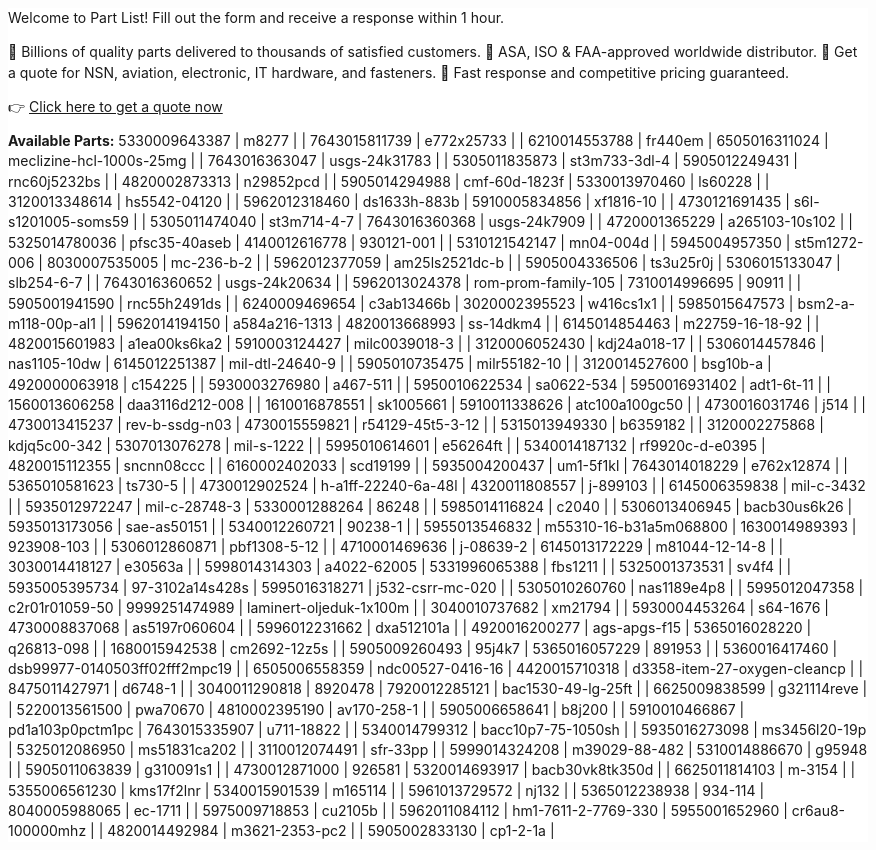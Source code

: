 Welcome to Part List! Fill out the form and receive a response within 1 hour. 

🔹 Billions of quality parts delivered to thousands of satisfied customers.
🔹 ASA, ISO & FAA-approved worldwide distributor.
🔹 Get a quote for NSN, aviation, electronic, IT hardware, and fasteners.
🔹 Fast response and competitive pricing guaranteed.

👉 [Click here to get a quote now](https://forms.gle/zb5Qi9NdgbbANaDG6)


**Available Parts:**
5330009643387 | m8277 |  | 7643015811739 | e772x25733 |  | 6210014553788 | fr440em | 
6505016311024 | meclizine-hcl-1000s-25mg |  | 7643016363047 | usgs-24k31783 |  | 5305011835873 | st3m733-3dl-4 | 
5905012249431 | rnc60j5232bs |  | 4820002873313 | n29852pcd |  | 5905014294988 | cmf-60d-1823f | 
5330013970460 | ls60228 |  | 3120013348614 | hs5542-04120 |  | 5962012318460 | ds1633h-883b | 
5910005834856 | xf1816-10 |  | 4730121691435 | s6l-s1201005-soms59 |  | 5305011474040 | st3m714-4-7 | 
7643016360368 | usgs-24k7909 |  | 4720001365229 | a265103-10s102 |  | 5325014780036 | pfsc35-40aseb | 
4140012616778 | 930121-001 |  | 5310121542147 | mn04-004d |  | 5945004957350 | st5m1272-006 | 
8030007535005 | mc-236-b-2 |  | 5962012377059 | am25ls2521dc-b |  | 5905004336506 | ts3u25r0j | 
5306015133047 | slb254-6-7 |  | 7643016360652 | usgs-24k20634 |  | 5962013024378 | rom-prom-family-105 | 
7310014996695 | 90911 |  | 5905001941590 | rnc55h2491ds |  | 6240009469654 | c3ab13466b | 
3020002395523 | w416cs1x1 |  | 5985015647573 | bsm2-a-m118-00p-al1 |  | 5962014194150 | a584a216-1313 | 
4820013668993 | ss-14dkm4 |  | 6145014854463 | m22759-16-18-92 |  | 4820015601983 | a1ea00ks6ka2 | 
5910003124427 | milc0039018-3 |  | 3120006052430 | kdj24a018-17 |  | 5306014457846 | nas1105-10dw | 
6145012251387 | mil-dtl-24640-9 |  | 5905010735475 | milr55182-10 |  | 3120014527600 | bsg10b-a | 
4920000063918 | c154225 |  | 5930003276980 | a467-511 |  | 5950010622534 | sa0622-534 | 
5950016931402 | adt1-6t-11 |  | 1560013606258 | daa3116d212-008 |  | 1610016878551 | sk1005661 | 
5910011338626 | atc100a100gc50 |  | 4730016031746 | j514 |  | 4730013415237 | rev-b-ssdg-n03 | 
4730015559821 | r54129-45t5-3-12 |  | 5315013949330 | b6359182 |  | 3120002275868 | kdjq5c00-342 | 
5307013076278 | mil-s-1222 |  | 5995010614601 | e56264ft |  | 5340014187132 | rf9920c-d-e0395 | 
4820015112355 | sncnn08ccc |  | 6160002402033 | scd19199 |  | 5935004200437 | um1-5f1kl | 
7643014018229 | e762x12874 |  | 5365010581623 | ts730-5 |  | 4730012902524 | h-a1ff-22240-6a-48l | 
4320011808557 | j-899103 |  | 6145006359838 | mil-c-3432 |  | 5935012972247 | mil-c-28748-3 | 
5330001288264 | 86248 |  | 5985014116824 | c2040 |  | 5306013406945 | bacb30us6k26 | 
5935013173056 | sae-as50151 |  | 5340012260721 | 90238-1 |  | 5955013546832 | m55310-16-b31a5m068800 | 
1630014989393 | 923908-103 |  | 5306012860871 | pbf1308-5-12 |  | 4710001469636 | j-08639-2 | 
6145013172229 | m81044-12-14-8 |  | 3030014418127 | e30563a |  | 5998014314303 | a4022-62005 | 
5331996065388 | fbs1211 |  | 5325001373531 | sv4f4 |  | 5935005395734 | 97-3102a14s428s | 
5995016318271 | j532-csrr-mc-020 |  | 5305010260760 | nas1189e4p8 |  | 5995012047358 | c2r01r01059-50 | 
9999251474989 | laminert-oljeduk-1x100m |  | 3040010737682 | xm21794 |  | 5930004453264 | s64-1676 | 
4730008837068 | as5197r060604 |  | 5996012231662 | dxa512101a |  | 4920016200277 | ags-apgs-f15 | 
5365016028220 | q26813-098 |  | 1680015942538 | cm2692-12z5s |  | 5905009260493 | 95j4k7 | 
5365016057229 | 891953 |  | 5360016417460 | dsb99977-0140503ff02fff2mpc19 |  | 6505006558359 | ndc00527-0416-16 | 
4420015710318 | d3358-item-27-oxygen-cleancp |  | 8475011427971 | d6748-1 |  | 3040011290818 | 8920478 | 
7920012285121 | bac1530-49-lg-25ft |  | 6625009838599 | g321114reve |  | 5220013561500 | pwa70670 | 
4810002395190 | av170-258-1 |  | 5905006658641 | b8j200 |  | 5910010466867 | pd1a103p0pctm1pc | 
7643015335907 | u711-18822 |  | 5340014799312 | bacc10p7-75-1050sh |  | 5935016273098 | ms3456l20-19p | 
5325012086950 | ms51831ca202 |  | 3110012074491 | sfr-33pp |  | 5999014324208 | m39029-88-482 | 
5310014886670 | g95948 |  | 5905011063839 | g310091s1 |  | 4730012871000 | 926581 | 
5320014693917 | bacb30vk8tk350d |  | 6625011814103 | m-3154 |  | 5355006561230 | kms17f2lnr | 
5340015901539 | m165114 |  | 5961013729572 | nj132 |  | 5365012238938 | 934-114 | 
8040005988065 | ec-1711 |  | 5975009718853 | cu2105b |  | 5962011084112 | hm1-7611-2-7769-330 | 
5955001652960 | cr6au8-100000mhz |  | 4820014492984 | m3621-2353-pc2 |  | 5905002833130 | cp1-2-1a | 